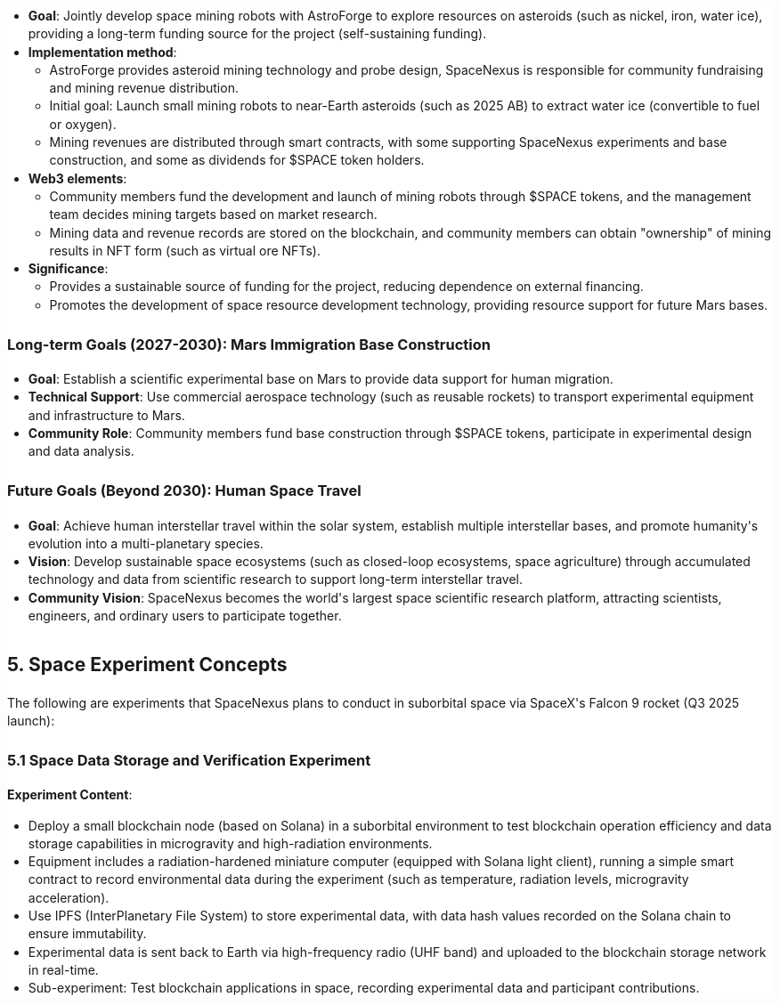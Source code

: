 - **Goal**: Jointly develop space mining robots with AstroForge to explore resources on asteroids (such as nickel, iron, water ice), providing a long-term funding source for the project (self-sustaining funding).
- **Implementation method**:
  - AstroForge provides asteroid mining technology and probe design, SpaceNexus is responsible for community fundraising and mining revenue distribution.
  - Initial goal: Launch small mining robots to near-Earth asteroids (such as 2025 AB) to extract water ice (convertible to fuel or oxygen).
  - Mining revenues are distributed through smart contracts, with some supporting SpaceNexus experiments and base construction, and some as dividends for $SPACE token holders.
- **Web3 elements**:
  - Community members fund the development and launch of mining robots through $SPACE tokens, and the management team decides mining targets based on market research.
  - Mining data and revenue records are stored on the blockchain, and community members can obtain "ownership" of mining results in NFT form (such as virtual ore NFTs).
- **Significance**:
  - Provides a sustainable source of funding for the project, reducing dependence on external financing.
  - Promotes the development of space resource development technology, providing resource support for future Mars bases.

### Long-term Goals (2027-2030): Mars Immigration Base Construction

- **Goal**: Establish a scientific experimental base on Mars to provide data support for human migration.
- **Technical Support**: Use commercial aerospace technology (such as reusable rockets) to transport experimental equipment and infrastructure to Mars.
- **Community Role**: Community members fund base construction through $SPACE tokens, participate in experimental design and data analysis.

### Future Goals (Beyond 2030): Human Space Travel

- **Goal**: Achieve human interstellar travel within the solar system, establish multiple interstellar bases, and promote humanity's evolution into a multi-planetary species.
- **Vision**: Develop sustainable space ecosystems (such as closed-loop ecosystems, space agriculture) through accumulated technology and data from scientific research to support long-term interstellar travel.
- **Community Vision**: SpaceNexus becomes the world's largest space scientific research platform, attracting scientists, engineers, and ordinary users to participate together.

## 5. Space Experiment Concepts

The following are experiments that SpaceNexus plans to conduct in suborbital space via SpaceX's Falcon 9 rocket (Q3 2025 launch):

### 5.1 Space Data Storage and Verification Experiment

**Experiment Content**:
- Deploy a small blockchain node (based on Solana) in a suborbital environment to test blockchain operation efficiency and data storage capabilities in microgravity and high-radiation environments.
- Equipment includes a radiation-hardened miniature computer (equipped with Solana light client), running a simple smart contract to record environmental data during the experiment (such as temperature, radiation levels, microgravity acceleration).
- Use IPFS (InterPlanetary File System) to store experimental data, with data hash values recorded on the Solana chain to ensure immutability.
- Experimental data is sent back to Earth via high-frequency radio (UHF band) and uploaded to the blockchain storage network in real-time.
- Sub-experiment: Test blockchain applications in space, recording experimental data and participant contributions.
